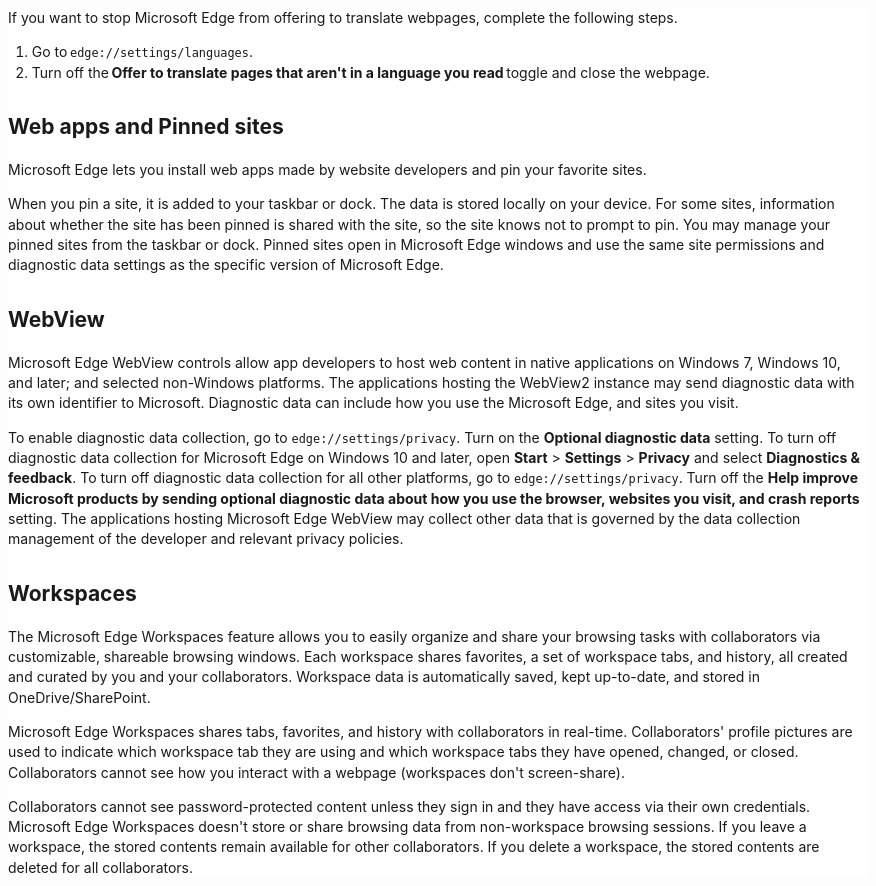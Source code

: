 If you want to stop Microsoft Edge from offering to translate webpages, complete the following steps.

1. Go to `edge://settings/languages`.
1. Turn off the **Offer to translate pages that aren't in a language you read** toggle and close the webpage.



## Web apps and Pinned sites

Microsoft Edge lets you install web apps made by website developers and pin your favorite sites.

When you pin a site, it is added to your taskbar or dock.  The data is stored locally on your device.  For some sites, information about whether the site has been pinned is shared with the site, so the site knows not to prompt to pin.  You may manage your pinned sites from the taskbar or dock.  Pinned sites open in Microsoft Edge windows and use the same site permissions and diagnostic data settings as the specific version of Microsoft Edge.



## WebView

Microsoft Edge WebView controls allow app developers to host web content in native applications on Windows 7, Windows 10, and later; and selected non-Windows platforms. The applications hosting the WebView2 instance may send diagnostic data with its own identifier to Microsoft. Diagnostic data can include how you use the Microsoft Edge, and sites you visit.

To enable diagnostic data collection, go to `edge://settings/privacy`. Turn on the **Optional diagnostic data** setting. To turn off diagnostic data collection for Microsoft Edge on Windows 10 and later, open **Start** > **Settings** > **Privacy** and select **Diagnostics & feedback**. To turn off diagnostic data collection for all other platforms, go to `edge://settings/privacy`. Turn off the **Help improve Microsoft products by sending optional diagnostic data about how you use the browser, websites you visit, and crash reports** setting. The applications hosting Microsoft Edge WebView may collect other data that is governed by the data collection management of the developer and relevant privacy policies.



## Workspaces

The Microsoft Edge Workspaces feature allows you to easily organize and share your browsing tasks with collaborators via customizable, shareable browsing windows. Each workspace shares favorites, a set of workspace tabs, and history, all created and curated by you and your collaborators. Workspace data is automatically saved, kept up-to-date, and stored in OneDrive/SharePoint.

Microsoft Edge Workspaces shares tabs, favorites, and history with collaborators in real-time. Collaborators' profile pictures are used to indicate which workspace tab they are using and which workspace tabs they have opened, changed, or closed. Collaborators cannot see how you interact with a webpage (workspaces don't screen-share).

Collaborators cannot see password-protected content unless they sign in and they have access via their own credentials. Microsoft Edge Workspaces doesn't store or share browsing data from non-workspace browsing sessions. If you leave a workspace, the stored contents remain available for other collaborators. If you delete a workspace, the stored contents are deleted for all collaborators.
